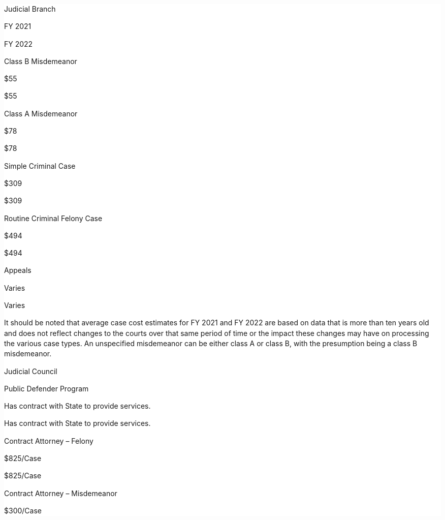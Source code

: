 

 

  Judicial Branch

FY 2021

FY 2022

  Class B Misdemeanor

$55

$55

  Class A Misdemeanor

$78

$78

  Simple Criminal Case

$309

$309

  Routine Criminal Felony Case

$494

$494

  Appeals

Varies

Varies

  It should be noted that average case cost estimates for FY 2021 and FY 2022 are based on data that is more than ten years old and does not reflect changes to the courts over that same period of time or the impact these changes may have on processing the various case types. An unspecified misdemeanor can be either class A or class B, with the presumption being a class B misdemeanor.

  Judicial Council

 

 

  Public Defender Program 

Has contract with State to provide services.

Has contract with State to provide services.

  Contract Attorney – Felony

$825/Case

$825/Case

  Contract Attorney – Misdemeanor

$300/Case
